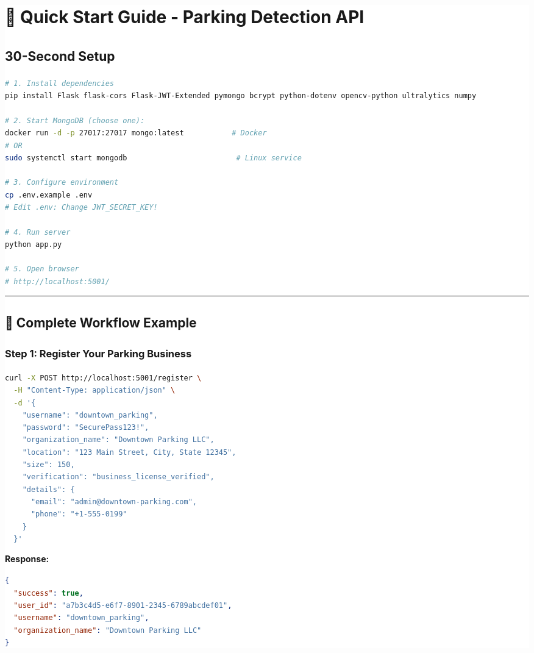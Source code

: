 # 🚀 Quick Start Guide - Parking Detection API

## 30-Second Setup

```bash
# 1. Install dependencies
pip install Flask flask-cors Flask-JWT-Extended pymongo bcrypt python-dotenv opencv-python ultralytics numpy

# 2. Start MongoDB (choose one):
docker run -d -p 27017:27017 mongo:latest           # Docker
# OR
sudo systemctl start mongodb                         # Linux service

# 3. Configure environment
cp .env.example .env
# Edit .env: Change JWT_SECRET_KEY!

# 4. Run server
python app.py

# 5. Open browser
# http://localhost:5001/
```

---

## 📝 Complete Workflow Example

### Step 1: Register Your Parking Business

```bash
curl -X POST http://localhost:5001/register \
  -H "Content-Type: application/json" \
  -d '{
    "username": "downtown_parking",
    "password": "SecurePass123!",
    "organization_name": "Downtown Parking LLC",
    "location": "123 Main Street, City, State 12345",
    "size": 150,
    "verification": "business_license_verified",
    "details": {
      "email": "admin@downtown-parking.com",
      "phone": "+1-555-0199"
    }
  }'
```

**Response:**
```json
{
  "success": true,
  "user_id": "a7b3c4d5-e6f7-8901-2345-6789abcdef01",
  "username": "downtown_parking",
  "organization_name": "Downtown Parking LLC"
}
```
